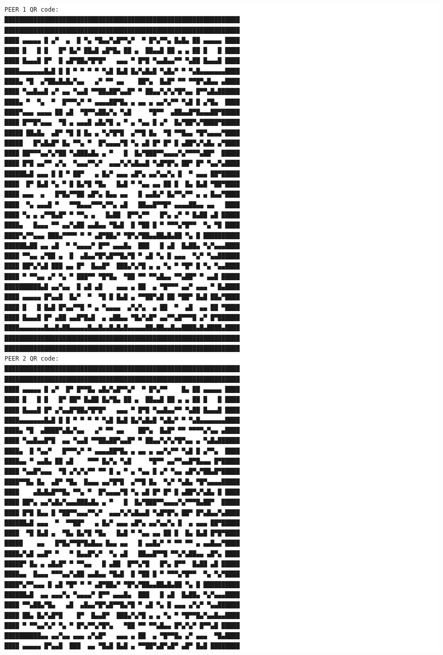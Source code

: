 ``` shell-session
PEER 1 QR code:
█████████████████████████████████████████████████████████████████
█████████████████████████████████████████████████████████████████
████ ▄▄▄▄▄ █ ▄▀  ▄  █ ▀▄ ▀█▄▄▀▄█▀▀▄▀  ▀ █▀▄▀▀▄ █▄█▄ ██ ▄▄▄▄▄ ████
████ █   █ █   █▀ █▄▀ ██▄█ ▄█▀█▄ ██ ▄  ██▄▄█ ██ ▄ ▄ ██ █   █ ████
████ █▄▄▄█ █▀  █ ▄█▀██▄▀█▀█▀   ▄▄▄ ▀ █▀█ ▀▄▄█▄▄▀▀ ▀▄██ █▄▄▄█ ████
████▄▄▄▄▄▄▄█▄█ █ █ ▀ ▀ ▀ ▀ ▀▄█ █▄█ █▄▀▄█▄█ ▀▄█▄▀ ▀ ▀▄█▄▄▄▄▄▄▄████
████▄ ▀█  ▄▀██▄█▄█▄▀▄▄   ▄▀ ▀▀ ▄▄    ██▀▄  █▄█▀ ▀▀ ▀▀█▀▄█▄▄ ▄████
████ ▀▄▄█▄▄█ ▄▀ ▄▄ ▀▄▄█ ▀▀██▄██▀▄▄█▀ ▀ ██▄▄▀▄▀▄▀█▀▄▄ █▀▀▄█▄██████
████▄ ▀  ▀▄  ▀  █▀▀▀▄▀ ▀ ▄▄▄▄██▀█▄ ▄ ▄▄ ▄ ▄▄▀▄▀▀ ▀▄█ █ ▄▀█▄  ████
████▀▄▄▄ ▄▄▄▄ ██ ▄█  ▀█▀▀▄██▄▀▄ ▀▄█     ▀█▀▀  ▄██▄▄█▀█▄▄▄██▀█████
████ █▀▀█▀▄▄▄  ▀█ ▄ ▄▄▄█ ▄█▄▀█ ▄ ▀ ▄ ▀▄▄ █ ▄▀  █▄▀██▀▄▀████▀█████
█████ ██▄█▄  ▄█▀ ▀█ █ █▄ ▄ ▀▄▀█▀█  ▄▀▀█ █▄  ▀█ ▀▀█▄▄ ▀█▀▄▄▄▄▀████
█████   █▀▄█▄█▀ █▄ ▀▀▄ ▀  █▀▄▄▄▄▀█ ▀▄ ▄█ █▀ █▀ █ ▄██▀▄▀▄█▄ ▄▀████
████ ██▀▀▀▄▄▀▄▀██ ▀▄███▄█▄ ▄ ▀   █  █▄▀███▀▀▄▄▄▄▀▄▀▀▀▀▄██▀  █████
████ █▀█ ▄▄▀▀ ▄▀▄  ▀▄▄▄▀▀▄▀  ▄▄▄▀▄▀▄█▄▄█ ▀▄█▀█▀▄ ██▀ █▀ ▀▄▄▀▄████
██████▄█ ▄▄▄ █ █ ▀ ██▀   ▄ █▄▀ ▄▄▄ ▄█▀▄ ▄▄▀▄▄▀▄ █  ▀ ▄▄▄ ██▀█████
████  █▀ █▄█ ▀▄ ▀ █ █▄▀█ ▀█▄   █▄█ ▀ ▀▄▄ ▄▄ ██ █  █▄ █▄█ ▀██▀████
████ ▄▄▄  ▄   █▀█▄▀▀██ ▄█▀▄ █▄▄ ▄▄   █ ▄▄█▄▀ █▄▀▀▄▀▀ ▄ ▄ █▄▄▀████
████  ▀▄ ▄▄▄█ ▀   ▀▀█▄▄▄▀▀▀▄▀▀▄ ▄█   ██▄▄█▀▀█▀ ▄▄▄▄██▄▄ ▄▄   ████
████ ▀▄ ▄ ▄▀▀█▄█▀ ▀ ▀▀▄ ▄   █▄██  █▀▀▄▀▀   █▀▄ ▄▀ ▀ █▄██ ▄█ █████
████▄   █▄▄▄ ▀▀ ▄▄▀▄██ ▄▄█▄▄ ▀█▄█  █ ▀██ █ ▀ ▀▀▀▄▀█▀▀  ▀▄ ▀█ ████
████▀▄▀▀▄▄▄ ███▄▀▀▀▀ ▀ ▀ ▄█▀██▄▀ ▀█▀▄▀██▄▄██▄█▄██ ▀▄ █ ██████████
██████▄██ ▄▄ ▄█  ▀ ▀▄▄▄▄▀ █▀▀ ▄▄▄█▄  ███   █ ▄█  █▄██▄ ▀▄▀▄▄▄████
████ ▀▀▄▄ ▄▀██ ▄  █  ▄█▄▄▀█▀▄█▀▀█▄▀█ ▀ ▄█ ▀▄ █ ▄▄▄  ▀▄▀ ▀▄▄██████
████ ██▀▄▀▄█ ███ ▄▄ █▀  █▄▄█▀  ███▄▀▄▀█ ▄ ▄ ▀▄ ▀ ▀█▀ █ ▀▄ ▀▄▄████
████ ▀ ▀▀▄▄ ▄▀ ▀▄ ▀ ███▀▀ ▀█▀█▄  ▀██ ▀▀ ▀▀▄█▄▄ ▀▀▄██▀ ▀ ▄▄█ █████
██████████▄█ ▄▄▀▄▄  █ ▄█ ▄█    ▄▄▄ ▄ ██  ▄ ▀█▀▀▀ ▄▄▀ ▄▄▄ ▀ █▄████
████ ▄▄▄▄▄ █▀▄▄█  █▄▀  ▀  ▀█ █ █▄█ ▄ ▀▀██▀▄█ ██ ▀██▀ █▄█ ██▄▀████
████ █   █ █▄█ █▀▄▄▀▀█ ▀ ▄ ▀▄▄▄▄  ▄▀▄▀▄  ▄ ██  ▀  ▄█  ▄▄ ██ ▀████
████ █▄▄▄█ █▀ ▄██ ▄▄█▀█▄█  ▄ ▄██▄▄ ▀█▄▀▄█▀ ▄▄▀▀▄█▀▀▀█ ▄▀ █▀██████
████▄▄▄▄▄▄▄█▄▄█▄██▄▄▄▄▄█▄▄█▄▄█▄█▄█▄▄▄▄▄██▄██▄▄█▄▄████▄█▄████▄████
█████████████████████████████████████████████████████████████████
█████████████████████████████████████████████████████████████████
PEER 2 QR code:
█████████████████████████████████████████████████████████████████
█████████████████████████████████████████████████████████████████
████ ▄▄▄▄▄ █ ▄▀  █▀ █▀▀█▄ ▄█▄▀▄█▀▀▄▀  ▀ █▀▄▀▀    █▄ ██ ▄▄▄▄▄ ████
████ █   █ █   █▀ ██▀ █▄██ █▄▀█▄ ██ ▄  ██▄▄█ ██ ▄ ▄ ██ █   █ ████
████ █▄▄▄█ █▀ ▄▀▄▄█▀██▄▀█▀█▀   ▄▄▄ ▀ █▀█ ▀▄▄█▄▄▀▀ ▀▄██ █▄▄▄█ ████
████▄▄▄▄▄▄▄█▄█ █ █ ▀ ▀ ▀ ▀ ▀▄█ █▄█ █▄▀▄█▄█ ▀▄█▄▀ ▀ ▀▄█▄▄▄▄▄▄▄████
████▄ ▀█  ▄████▀▄█▄▀▄▄   ▄▀ ▀▀ ▄▄    ██▀▄  █▄█▀ ▀▀ ▀▀▀▀▄▀▄▄ ▄████
████ ▀▄▄█▄▄█▀█  ▄▄ ▀▄▄█ ▀▀██▄██▀▄▄█▀ ▀ ██▄▄▀▄▀▄▀█▀▄▄ ▄ ▀▄█▄██████
████▄  █ ▀▄▄▀   █▀▀▀▄▀ ▀ ▄▄▄▄██▀█▄ ▄ ▄▄ ▄ ▄▄▀▄▀▀ ▀▄█ █ ▄▀▀▄  ████
████▄▄ ▀ ▄▄█▄ ██ ▄█    ▀▀▀ █▄▀▄ ▀▄█     ▀█▀▀ ▄▄▀▀▄▄█▀█▄▄▄ █▀█████
████ ▀▄▄█▀▄▄▄  ▀█ ▄▀▄▀▄▀▀ ▀▀ █ ▄ ▀ ▄ ▀▄▄ █ ▄▀ ▀▄▄ ▄█▀▄▀██▄█▀█████
████▀▀█▄ █▄  ▄█▀ ▀█▄  █▄▄▄ ▄▄▀█▀█  ▄▀▀█ █▄  ▀▄▀ ▀▄█▄ ▀█▀▄▄▄▄█████
████    ▄█▄█▄█▀▀█▄ ▀▀▄ ▀  █▀▄▄▄▄▀█ ▀▄ ▄█ █▀ █▀ █ ▄██▀▄▀▄█▄ █ ████
████ ██▀▄ ▄▄▀▄█▄▀▄▄▄███▄█▄ ▄ ▀   █  █▄▀███▀▀▄▄▄▄▀▄▀▀▀█▄██▀  █████
████ █▀█ █▄▄ █ ▀██▀▀▄▄▄▀▀▄▀  ▄▄▄▀▄▀▄█▄▄█ ▀▄█▀█▀▄ ██▀ █▀▄█▄▄▀▄████
██████▄█ ▄▄▄  ▀  ▀▀██▀   ▄ █▄▀ ▄▄▄ ▄█▀▄ ▄▄▀▄▄▀▄ █  ▄ ▄▄▄ ██▀█████
████  ▀█ █▄█ ▄  ▀█▄ █▄▀█ ▀█▄   █▄█ ▀ ▀▄▄ ▄▄ ██ █  █▄ █▄█ █▀█▀████
█████    ▄▄   █▀█▄▀▀█▀█▄█▄▄ █▄▄ ▄▄   █ ▄▄█▄▀ ▀ ▀▀ ▀▀ ▄ ▄▄█▄▄▀████
████▄▀▄█ ▄▄█▀ ▀   ▀ █▄▄█▀▄▀  ▀▄ ▄█   ██▄▄█▀▀█ ▀▀▄▀▄██▄▄ ▄█▀▄ ████
█████▀ █▄ ▄ ▄█▄█▀ ▀ ▀▀▄▄   █ ▄██  █▀▀▄▀█   █▀▄ █▀▀  █▄██ ▄█ █████
████▄▄  █▄▄▄ ▀▀▀▄▄▀▄██ ▄▄█▄▄ ▀█▄█  █ ▀██ █ ▀ ▀▀▀▄▀█▀▀  ▀▄ ▀▄▀████
████▀▄▀▀▄▄▄ █ ▄█ ▀█▀ ▀ ▀ ▄█▀██▄▀ ▀█▀▄▀██▄▄██▄█▄██ ▀▄ █ ██████████
██████▄█  ▄▄ ▄▄▄▀▄ ▀▄▄▄▄▀ █▀▀ ▄▄▄█▄  ███   █ ▄█  █▄██▄ ▀▄▀▄▄▄████
████ ▀▀▄██▄▀█▄   ▄█  ▄█▄▄▀█▀▄█▀▀█▄▀█ ▀ ▄█ ▀▄ █ ▄▄▄ ▄▀▄▀ ▀▄▄██████
████ ██▄ █▄▀▄█▀█    █▀  █▄▄█▀  ███▄▀▄▀█ ▄ ▄ ▀▄ ▀ ▀█▀▀█▄▀▄▄█▄▄████
████ ▀ ▀▀▄▄▀▄▀ ▀▄ ▀ █▀▄▀▀▄▀█▀▄   ▀██ ▀▀ ▀▀▄█▄▄ █▀▄▀▄▀ █▀▀▄█ █████
██████████▄▄ ▄▄▀▄▄ ▄▄▄ ▄▀▄█▀   ▄▄▄ ▄ ██  ▄ ▀█▀▀█▄ ▄▀ ▄▄▄  ▀█▄████
████ ▄▄▄▄▄ █▀▄▄█  ███  ▄▄ ▀█▄█ █▄█ ▄ ▀▀██▀▄█▀▄█▀ ▄█▀ █▄█ ████████
```
